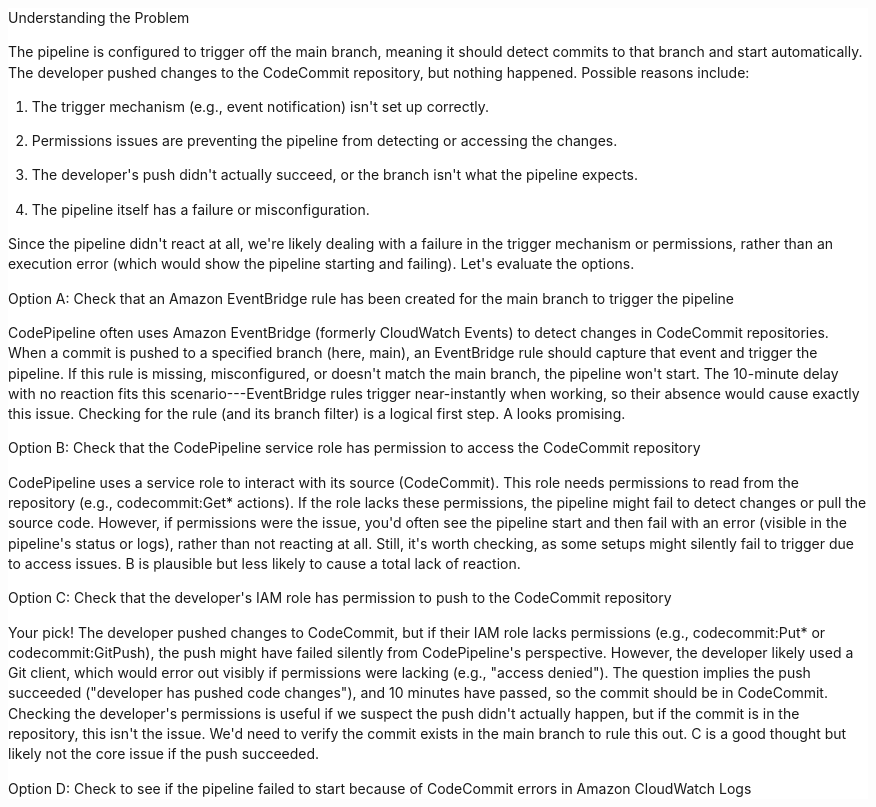 


Understanding the Problem

The pipeline is configured to trigger off the main branch, meaning it should detect commits to that branch and start automatically. The developer pushed changes to the CodeCommit repository, but nothing happened. Possible reasons include:

1.  The trigger mechanism (e.g., event notification) isn't set up correctly.

2.  Permissions issues are preventing the pipeline from detecting or accessing the changes.

3.  The developer's push didn't actually succeed, or the branch isn't what the pipeline expects.

4.  The pipeline itself has a failure or misconfiguration.

Since the pipeline didn't react at all, we're likely dealing with a failure in the trigger mechanism or permissions, rather than an execution error (which would show the pipeline starting and failing). Let's evaluate the options.



Option A: Check that an Amazon EventBridge rule has been created for the main branch to trigger the pipeline

CodePipeline often uses Amazon EventBridge (formerly CloudWatch Events) to detect changes in CodeCommit repositories. When a commit is pushed to a specified branch (here, main), an EventBridge rule should capture that event and trigger the pipeline. If this rule is missing, misconfigured, or doesn't match the main branch, the pipeline won't start. The 10-minute delay with no reaction fits this scenario---EventBridge rules trigger near-instantly when working, so their absence would cause exactly this issue. Checking for the rule (and its branch filter) is a logical first step. A looks promising.


Option B: Check that the CodePipeline service role has permission to access the CodeCommit repository

CodePipeline uses a service role to interact with its source (CodeCommit). This role needs permissions to read from the repository (e.g., codecommit:Get* actions). If the role lacks these permissions, the pipeline might fail to detect changes or pull the source code. However, if permissions were the issue, you'd often see the pipeline start and then fail with an error (visible in the pipeline's status or logs), rather than not reacting at all. Still, it's worth checking, as some setups might silently fail to trigger due to access issues. B is plausible but less likely to cause a total lack of reaction.


Option C: Check that the developer's IAM role has permission to push to the CodeCommit repository

Your pick! The developer pushed changes to CodeCommit, but if their IAM role lacks permissions (e.g., codecommit:Put* or codecommit:GitPush), the push might have failed silently from CodePipeline's perspective. However, the developer likely used a Git client, which would error out visibly if permissions were lacking (e.g., "access denied"). The question implies the push succeeded ("developer has pushed code changes"), and 10 minutes have passed, so the commit should be in CodeCommit. Checking the developer's permissions is useful if we suspect the push didn't actually happen, but if the commit is in the repository, this isn't the issue. We'd need to verify the commit exists in the main branch to rule this out. C is a good thought but likely not the core issue if the push succeeded.


Option D: Check to see if the pipeline failed to start because of CodeCommit errors in Amazon CloudWatch Logs
